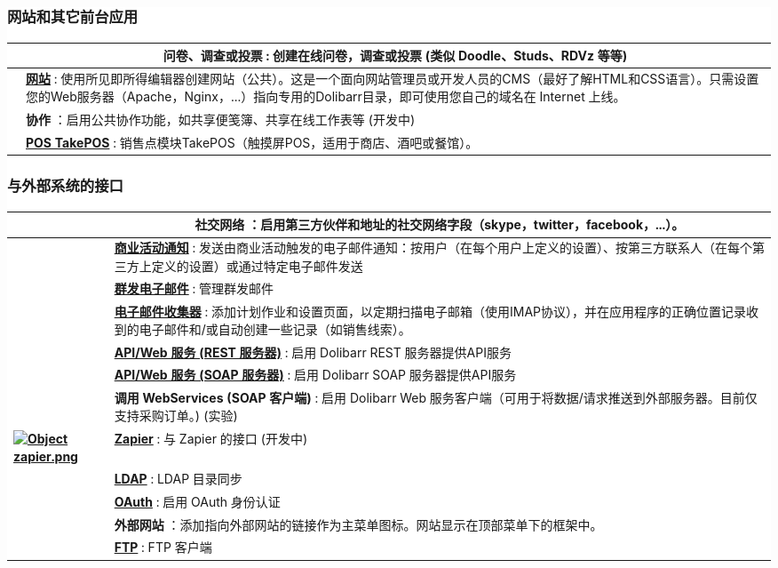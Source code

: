 ### 网站和其它前台应用

|     | **问卷、调查或投票** : 创建在线问卷，调查或投票 (类似 Doodle、Studs、RDVz 等等)                                                                                                                                               |
| --- | --------------------------------------------------------------------------------------------------------------------------------------------------------------------------------------------------- |
|     | **[网站](https://wiki.dolibarr.org/index.php?title=Module_Website)** : 使用所见即所得编辑器创建网站（公共）。这是一个面向网站管理员或开发人员的CMS（最好了解HTML和CSS语言）。只需设置您的Web服务器（Apache，Nginx，...）指向专用的Dolibarr目录，即可使用您自己的域名在 Internet 上线。 |
|     | **协作** ：启用公共协作功能，如共享便笺簿、共享在线工作表等 (开发中)                                                                                                                                                              |
|     | **[POS TakePOS](https://wiki.dolibarr.org/index.php?title=Module_Point_of_sale_(TakePOS))** : 销售点模块TakePOS（触摸屏POS，适用于商店、酒吧或餐馆）。                                                                     |

### 与外部系统的接口

|                                                                                                                                                                                                          | **社交网络** ：启用第三方伙伴和地址的社交网络字段（skype，twitter，facebook，...）。                                                                                                        |
| -------------------------------------------------------------------------------------------------------------------------------------------------------------------------------------------------------- | --------------------------------------------------------------------------------------------------------------------------------------------------------------- |
|                                                                                                                                                                                                          | **[商业活动通知](https://wiki.dolibarr.org/index.php?title=Module_Notification)** : 发送由商业活动触发的电子邮件通知：按用户（在每个用户上定义的设置）、按第三方联系人（在每个第三方上定义的设置）或通过特定电子邮件发送                |
|                                                                                                                                                                                                          | **[群发电子邮件](https://wiki.dolibarr.org/index.php?title=Module_EMailing)** : 管理群发邮件                                                                                |
|                                                                                                                                                                                                          | **[电子邮件收集器](https://wiki.dolibarr.org/index.php?title=Module_EMail_Collector)** : 添加计划作业和设置页面，以定期扫描电子邮箱（使用IMAP协议），并在应用程序的正确位置记录收到的电子邮件和/或自动创建一些记录（如销售线索）。       |
|                                                                                                                                                                                                          | **[API/Web 服务 (REST 服务器)](https://wiki.dolibarr.org/index.php?title=Module_Web_Services_API_REST_(developer))** : 启用 Dolibarr REST 服务器提供API服务                   |
|                                                                                                                                                                                                          | **[API/Web 服务 (SOAP 服务器)](https://wiki.dolibarr.org/index.php?title=Module_Web_Services_API_SOAP)** : 启用 Dolibarr SOAP 服务器提供API服务                               |
|                                                                                                                                                                                                          | **调用 WebServices (SOAP 客户端)** : 启用 Dolibarr Web 服务客户端（可用于将数据/请求推送到外部服务器。目前仅支持采购订单。) (实验)                                                                        |
| **[![Object zapier.png](https://cdn.jsdelivr.net/gh/otxtdb/txtdbpic@master/img/3f8e9e3e6dea6fcbe0f8a8dd6108ae03.png)](https://wiki.dolibarr.org/index.php?title=File:Object_zapier.png)**                | **[Zapier](https://wiki.dolibarr.org/index.php?title=Module_Zapier)** : 与 Zapier 的接口 (开发中)                                                                      |
|                                                                                                                                                                                                          | **[LDAP](https://wiki.dolibarr.org/index.php?title=Module_LDAP_En)** : LDAP 目录同步                                                                                |
|                                                                                                                                                                                                          | **[OAuth](https://wiki.dolibarr.org/index.php?title=Module_OAuth)** : 启用 OAuth 身份认证                                                                             |
|                                                                                                                                                                                                          | **外部网站** ：添加指向外部网站的链接作为主菜单图标。网站显示在顶部菜单下的框架中。                                                                                                                    |
|                                                                                                                                                                                                          | **[FTP](https://wiki.dolibarr.org/index.php?title=Module_FTP_En)** : FTP 客户端                                                                                    |